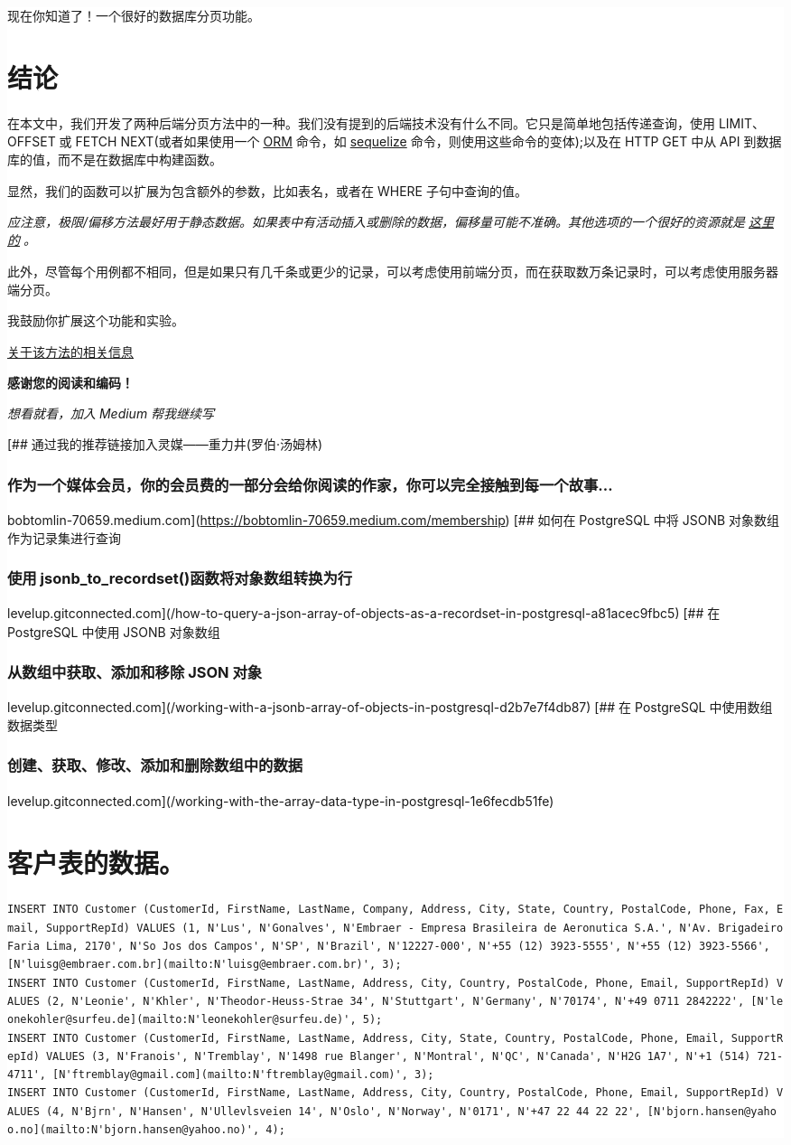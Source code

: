 现在你知道了！一个很好的数据库分页功能。

# 结论

在本文中，我们开发了两种后端分页方法中的一种。我们没有提到的后端技术没有什么不同。它只是简单地包括传递查询，使用 LIMIT、OFFSET 或 FETCH NEXT(或者如果使用一个 [ORM](https://en.wikipedia.org/wiki/Object%E2%80%93relational_mapping) 命令，如 [sequelize](https://sequelize.org/) 命令，则使用这些命令的变体);以及在 HTTP GET 中从 API 到数据库的值，而不是在数据库中构建函数。

显然，我们的函数可以扩展为包含额外的参数，比如表名，或者在 WHERE 子句中查询的值。

*应注意，极限/偏移方法最好用于静态数据。如果表中有活动插入或删除的数据，偏移量可能不准确。其他选项的一个很好的资源就是* [*这里的*](https://www.citusdata.com/blog/2016/03/30/five-ways-to-paginate/) *。*

此外，尽管每个用例都不相同，但是如果只有几千条或更少的记录，可以考虑使用前端分页，而在获取数万条记录时，可以考虑使用服务器端分页。

我鼓励你扩展这个功能和实验。

[关于该方法的相关信息](https://use-the-index-luke.com/no-offset)

**感谢您的阅读和编码！**

*想看就看，加入 Medium 帮我继续写*

[](https://bobtomlin-70659.medium.com/membership) [## 通过我的推荐链接加入灵媒——重力井(罗伯·汤姆林)

### 作为一个媒体会员，你的会员费的一部分会给你阅读的作家，你可以完全接触到每一个故事…

bobtomlin-70659.medium.com](https://bobtomlin-70659.medium.com/membership) [](/how-to-query-a-json-array-of-objects-as-a-recordset-in-postgresql-a81acec9fbc5) [## 如何在 PostgreSQL 中将 JSONB 对象数组作为记录集进行查询

### 使用 jsonb_to_recordset()函数将对象数组转换为行

levelup.gitconnected.com](/how-to-query-a-json-array-of-objects-as-a-recordset-in-postgresql-a81acec9fbc5) [](/working-with-a-jsonb-array-of-objects-in-postgresql-d2b7e7f4db87) [## 在 PostgreSQL 中使用 JSONB 对象数组

### 从数组中获取、添加和移除 JSON 对象

levelup.gitconnected.com](/working-with-a-jsonb-array-of-objects-in-postgresql-d2b7e7f4db87) [](/working-with-the-array-data-type-in-postgresql-1e6fecdb51fe) [## 在 PostgreSQL 中使用数组数据类型

### 创建、获取、修改、添加和删除数组中的数据

levelup.gitconnected.com](/working-with-the-array-data-type-in-postgresql-1e6fecdb51fe) 

# 客户表的数据。

```
INSERT INTO Customer (CustomerId, FirstName, LastName, Company, Address, City, State, Country, PostalCode, Phone, Fax, Email, SupportRepId) VALUES (1, N'Lus', N'Gonalves', N'Embraer - Empresa Brasileira de Aeronutica S.A.', N'Av. Brigadeiro Faria Lima, 2170', N'So Jos dos Campos', N'SP', N'Brazil', N'12227-000', N'+55 (12) 3923-5555', N'+55 (12) 3923-5566', [N'luisg@embraer.com.br](mailto:N'luisg@embraer.com.br)', 3);
INSERT INTO Customer (CustomerId, FirstName, LastName, Address, City, Country, PostalCode, Phone, Email, SupportRepId) VALUES (2, N'Leonie', N'Khler', N'Theodor-Heuss-Strae 34', N'Stuttgart', N'Germany', N'70174', N'+49 0711 2842222', [N'leonekohler@surfeu.de](mailto:N'leonekohler@surfeu.de)', 5);
INSERT INTO Customer (CustomerId, FirstName, LastName, Address, City, State, Country, PostalCode, Phone, Email, SupportRepId) VALUES (3, N'Franois', N'Tremblay', N'1498 rue Blanger', N'Montral', N'QC', N'Canada', N'H2G 1A7', N'+1 (514) 721-4711', [N'ftremblay@gmail.com](mailto:N'ftremblay@gmail.com)', 3);
INSERT INTO Customer (CustomerId, FirstName, LastName, Address, City, Country, PostalCode, Phone, Email, SupportRepId) VALUES (4, N'Bjrn', N'Hansen', N'Ullevlsveien 14', N'Oslo', N'Norway', N'0171', N'+47 22 44 22 22', [N'bjorn.hansen@yahoo.no](mailto:N'bjorn.hansen@yahoo.no)', 4);
```